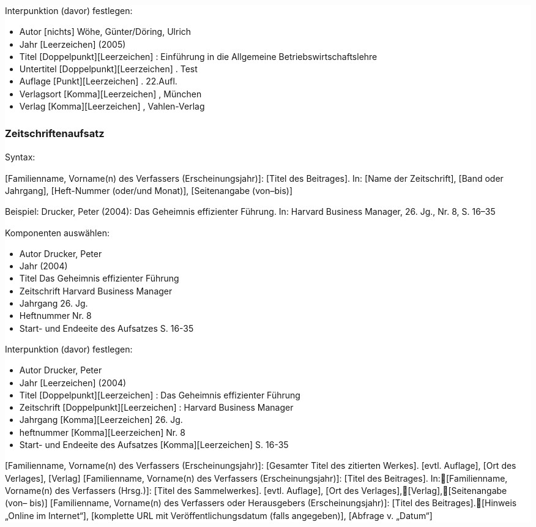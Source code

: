 Interpunktion (davor) festlegen:
- Autor [nichts]
  Wöhe, Günter/Döring, Ulrich
- Jahr [Leerzeichen]
   (2005)
- Titel [Doppelpunkt][Leerzeichen]
  : Einführung in die Allgemeine Betriebswirtschaftslehre
- Untertitel [Doppelpunkt][Leerzeichen]
  . Test
- Auflage [Punkt][Leerzeichen]
  . 22.Aufl.
- Verlagsort [Komma][Leerzeichen]
  , München
- Verlag [Komma][Leerzeichen]
  , Vahlen-Verlag


### Zeitschriftenaufsatz

Syntax:

[Familienname, Vorname(n) des Verfassers (Erscheinungsjahr)]: [Titel des Beitrages]. In: [Name der Zeitschrift], [Band oder Jahrgang], [Heft-Nummer (oder/und Monat)], [Seitenangabe (von–bis)]

Beispiel:
Drucker, Peter (2004): Das Geheimnis effizienter Führung. In: Harvard Business Manager, 26. Jg., Nr. 8, S. 16–35

Komponenten auswählen:
- Autor
  Drucker, Peter
- Jahr
  (2004)
- Titel
  Das Geheimnis effizienter Führung
- Zeitschrift
  Harvard Business Manager
- Jahrgang
  26. Jg.
- Heftnummer
  Nr. 8
- Start- und Endeeite des Aufsatzes
  S. 16-35

Interpunktion (davor) festlegen:
- Autor
  Drucker, Peter
- Jahr [Leerzeichen]
   (2004)
- Titel [Doppelpunkt][Leerzeichen]
  : Das Geheimnis effizienter Führung
- Zeitschrift [Doppelpunkt][Leerzeichen]
  : Harvard Business Manager
- Jahrgang [Komma][Leerzeichen]
  26. Jg.
- heftnummer [Komma][Leerzeichen]
  Nr. 8
- Start- und Endeeite des Aufsatzes [Komma][Leerzeichen]
  S. 16-35


[Familienname, Vorname(n) des Verfassers (Erscheinungsjahr)]: [Gesamter Titel des zitierten Werkes]. [evtl. Auflage], [Ort des Verlages], [Verlag]
[Familienname, Vorname(n) des Verfassers (Erscheinungsjahr)]: [Titel des Beitrages]. In:[Familienname, Vorname(n) des Verfassers (Hrsg.)]: [Titel des Sammelwerkes]. [evtl. Auflage], [Ort des Verlages],[Verlag],[Seitenangabe (von– bis)]
[Familienname, Vorname(n) des Verfassers oder Herausgebers (Erscheinungsjahr)]: [Titel des Beitrages].[Hinweis „Online im Internet“], [komplette URL mit Veröffentlichungsdatum (falls angegeben)], [Abfrage v. „Datum“]